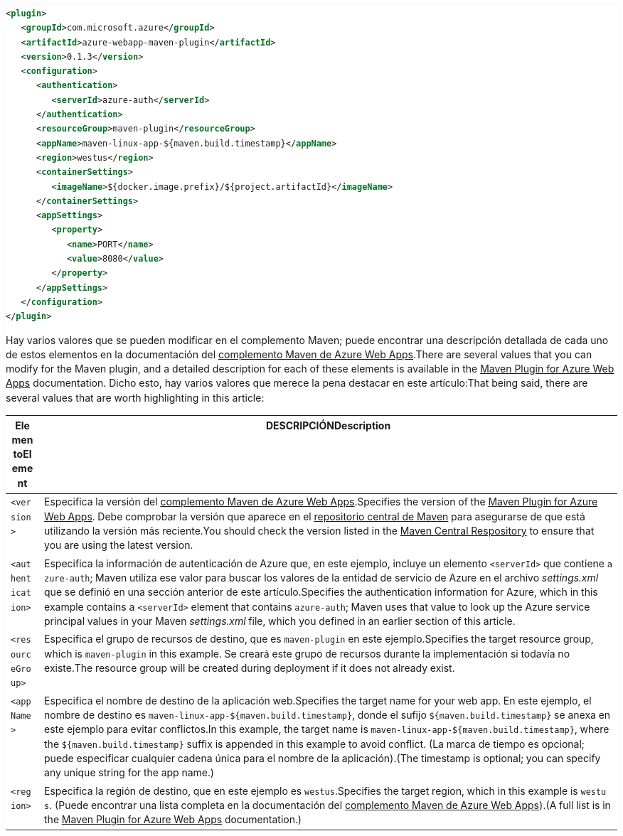    ```xml
   <plugin>
      <groupId>com.microsoft.azure</groupId>
      <artifactId>azure-webapp-maven-plugin</artifactId>
      <version>0.1.3</version>
      <configuration>
         <authentication>
            <serverId>azure-auth</serverId>
         </authentication>
         <resourceGroup>maven-plugin</resourceGroup>
         <appName>maven-linux-app-${maven.build.timestamp}</appName>
         <region>westus</region>
         <containerSettings>
            <imageName>${docker.image.prefix}/${project.artifactId}</imageName>
         </containerSettings>
         <appSettings>
            <property>
               <name>PORT</name>
               <value>8080</value>
            </property>
         </appSettings>
      </configuration>
   </plugin>
   ```

<span data-ttu-id="9c8b8-169">Hay varios valores que se pueden modificar en el complemento Maven; puede encontrar una descripción detallada de cada uno de estos elementos en la documentación del [complemento Maven de Azure Web Apps].</span><span class="sxs-lookup"><span data-stu-id="9c8b8-169">There are several values that you can modify for the Maven plugin, and a detailed description for each of these elements is available in the [Maven Plugin for Azure Web Apps] documentation.</span></span> <span data-ttu-id="9c8b8-170">Dicho esto, hay varios valores que merece la pena destacar en este artículo:</span><span class="sxs-lookup"><span data-stu-id="9c8b8-170">That being said, there are several values that are worth highlighting in this article:</span></span>

| <span data-ttu-id="9c8b8-171">Elemento</span><span class="sxs-lookup"><span data-stu-id="9c8b8-171">Element</span></span> | <span data-ttu-id="9c8b8-172">DESCRIPCIÓN</span><span class="sxs-lookup"><span data-stu-id="9c8b8-172">Description</span></span> |
|---|---|
| `<version>` | <span data-ttu-id="9c8b8-173">Especifica la versión del [complemento Maven de Azure Web Apps].</span><span class="sxs-lookup"><span data-stu-id="9c8b8-173">Specifies the version of the [Maven Plugin for Azure Web Apps].</span></span> <span data-ttu-id="9c8b8-174">Debe comprobar la versión que aparece en el [repositorio central de Maven](http://search.maven.org/#search%7Cga%7C1%7Ca%3A%22azure-webapp-maven-plugin%22) para asegurarse de que está utilizando la versión más reciente.</span><span class="sxs-lookup"><span data-stu-id="9c8b8-174">You should check the version listed in the [Maven Central Respository](http://search.maven.org/#search%7Cga%7C1%7Ca%3A%22azure-webapp-maven-plugin%22) to ensure that you are using the latest version.</span></span> |
| `<authentication>` | <span data-ttu-id="9c8b8-175">Especifica la información de autenticación de Azure que, en este ejemplo, incluye un elemento `<serverId>` que contiene `azure-auth`; Maven utiliza ese valor para buscar los valores de la entidad de servicio de Azure en el archivo *settings.xml* que se definió en una sección anterior de este artículo.</span><span class="sxs-lookup"><span data-stu-id="9c8b8-175">Specifies the authentication information for Azure, which in this example contains a `<serverId>` element that contains `azure-auth`; Maven uses that value to look up the Azure service principal values in your Maven *settings.xml* file, which you defined in an earlier section of this article.</span></span> |
| `<resourceGroup>` | <span data-ttu-id="9c8b8-176">Especifica el grupo de recursos de destino, que es `maven-plugin` en este ejemplo.</span><span class="sxs-lookup"><span data-stu-id="9c8b8-176">Specifies the target resource group, which is `maven-plugin` in this example.</span></span> <span data-ttu-id="9c8b8-177">Se creará este grupo de recursos durante la implementación si todavía no existe.</span><span class="sxs-lookup"><span data-stu-id="9c8b8-177">The resource group will be created during deployment if it does not already exist.</span></span> |
| `<appName>` | <span data-ttu-id="9c8b8-178">Especifica el nombre de destino de la aplicación web.</span><span class="sxs-lookup"><span data-stu-id="9c8b8-178">Specifies the target name for your web app.</span></span> <span data-ttu-id="9c8b8-179">En este ejemplo, el nombre de destino es `maven-linux-app-${maven.build.timestamp}`, donde el sufijo `${maven.build.timestamp}` se anexa en este ejemplo para evitar conflictos.</span><span class="sxs-lookup"><span data-stu-id="9c8b8-179">In this example, the target name is `maven-linux-app-${maven.build.timestamp}`, where the `${maven.build.timestamp}` suffix is appended in this example to avoid conflict.</span></span> <span data-ttu-id="9c8b8-180">(La marca de tiempo es opcional; puede especificar cualquier cadena única para el nombre de la aplicación).</span><span class="sxs-lookup"><span data-stu-id="9c8b8-180">(The timestamp is optional; you can specify any unique string for the app name.)</span></span> |
| `<region>` | <span data-ttu-id="9c8b8-181">Especifica la región de destino, que en este ejemplo es `westus`.</span><span class="sxs-lookup"><span data-stu-id="9c8b8-181">Specifies the target region, which in this example is `westus`.</span></span> <span data-ttu-id="9c8b8-182">(Puede encontrar una lista completa en la documentación del [complemento Maven de Azure Web Apps]).</span><span class="sxs-lookup"><span data-stu-id="9c8b8-182">(A full list is in the [Maven Plugin for Azure Web Apps] documentation.)</span></span> |

[Interfaz de la línea de comandos (CLI) de Azure]: /cli/azure/overview
[Azure Command-Line Interface (CLI)]: /cli/azure/overview
[Azure para desarrolladores de Java]: /java/azure/
[Azure for Java Developers]: /java/azure/
[Azure Portal]: https://portal.azure.com/
[Azure portal]: https://portal.azure.com/
[Docker]: https://www.docker.com/
[Complemento Docker para Maven]: https://github.com/spotify/docker-maven-plugin
[Docker plugin for Maven]: https://github.com/spotify/docker-maven-plugin
[cuenta de Azure gratuita]: https://azure.microsoft.com/pricing/free-trial/
[free Azure account]: https://azure.microsoft.com/pricing/free-trial/
[Git]: https://github.com/
[Working with Azure DevOps and Java]: /azure/devops/ (Trabajo con Azure DevOps y Java)
[Maven]: http://maven.apache.org/
[ventajas como suscriptor de MSDN]: https://azure.microsoft.com/pricing/member-offers/msdn-benefits-details/
[MSDN subscriber benefits]: https://azure.microsoft.com/pricing/member-offers/msdn-benefits-details/
[Spring Boot]: http://projects.spring.io/spring-boot/
[Spring Boot on Docker Getting Started]: https://github.com/spring-guides/gs-spring-boot-docker
[Spring Framework]: https://spring.io/
[Complemento Maven de Azure Web Apps]: https://github.com/Microsoft/azure-maven-plugins/tree/master/azure-webapp-maven-plugin
[Maven Plugin for Azure Web Apps]: https://github.com/Microsoft/azure-maven-plugins/tree/master/azure-webapp-maven-plugin
[Java Development Kit (JDK)]: https://aka.ms/azure-jdks
[AP01]: ./media/deploy-containerized-spring-boot-java-app-with-maven-plugin/AP01.png
[AP02]: ./media/deploy-containerized-spring-boot-java-app-with-maven-plugin/AP02.png